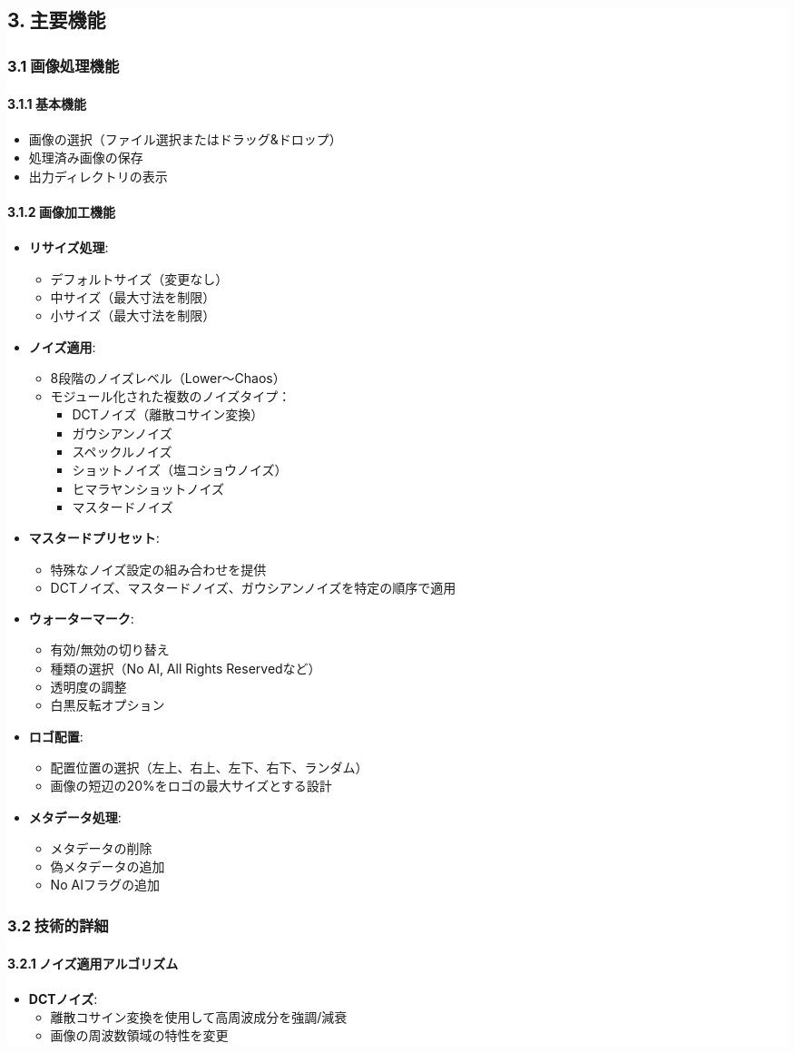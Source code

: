 ## 3. 主要機能

### 3.1 画像処理機能

#### 3.1.1 基本機能

- 画像の選択（ファイル選択またはドラッグ&ドロップ）
- 処理済み画像の保存
- 出力ディレクトリの表示

#### 3.1.2 画像加工機能

- **リサイズ処理**:
  - デフォルトサイズ（変更なし）
  - 中サイズ（最大寸法を制限）
  - 小サイズ（最大寸法を制限）

- **ノイズ適用**:
  - 8段階のノイズレベル（Lower～Chaos）
  - モジュール化された複数のノイズタイプ：
    - DCTノイズ（離散コサイン変換）
    - ガウシアンノイズ
    - スペックルノイズ
    - ショットノイズ（塩コショウノイズ）
    - ヒマラヤンショットノイズ
    - マスタードノイズ

- **マスタードプリセット**:
  - 特殊なノイズ設定の組み合わせを提供
  - DCTノイズ、マスタードノイズ、ガウシアンノイズを特定の順序で適用

- **ウォーターマーク**:
  - 有効/無効の切り替え
  - 種類の選択（No AI, All Rights Reservedなど）
  - 透明度の調整
  - 白黒反転オプション

- **ロゴ配置**:
  - 配置位置の選択（左上、右上、左下、右下、ランダム）
  - 画像の短辺の20%をロゴの最大サイズとする設計

- **メタデータ処理**:
  - メタデータの削除
  - 偽メタデータの追加
  - No AIフラグの追加

### 3.2 技術的詳細

#### 3.2.1 ノイズ適用アルゴリズム

- **DCTノイズ**: 
  - 離散コサイン変換を使用して高周波成分を強調/減衰
  - 画像の周波数領域の特性を変更
